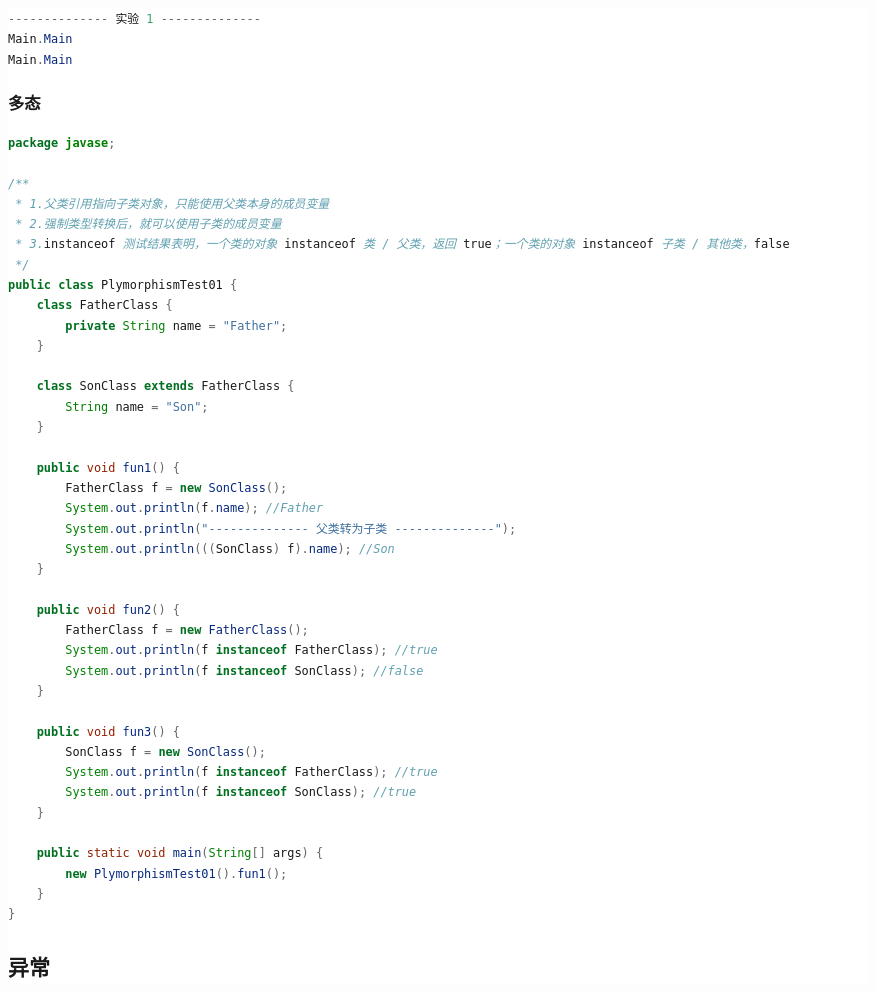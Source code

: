 ```java
-------------- 实验 1 --------------
Main.Main
Main.Main
```

### 多态

```java
package javase;

/**
 * 1.父类引用指向子类对象，只能使用父类本身的成员变量
 * 2.强制类型转换后，就可以使用子类的成员变量
 * 3.instanceof 测试结果表明，一个类的对象 instanceof 类 / 父类，返回 true；一个类的对象 instanceof 子类 / 其他类，false
 */
public class PlymorphismTest01 {
    class FatherClass {
        private String name = "Father";
    }

    class SonClass extends FatherClass {
        String name = "Son";
    }

    public void fun1() {
        FatherClass f = new SonClass();
        System.out.println(f.name); //Father
        System.out.println("-------------- 父类转为子类 --------------");
        System.out.println(((SonClass) f).name); //Son
    }

    public void fun2() {
        FatherClass f = new FatherClass();
        System.out.println(f instanceof FatherClass); //true
        System.out.println(f instanceof SonClass); //false
    }

    public void fun3() {
        SonClass f = new SonClass();
        System.out.println(f instanceof FatherClass); //true
        System.out.println(f instanceof SonClass); //true
    }

    public static void main(String[] args) {
        new PlymorphismTest01().fun1();
    }
}
```



## 异常
